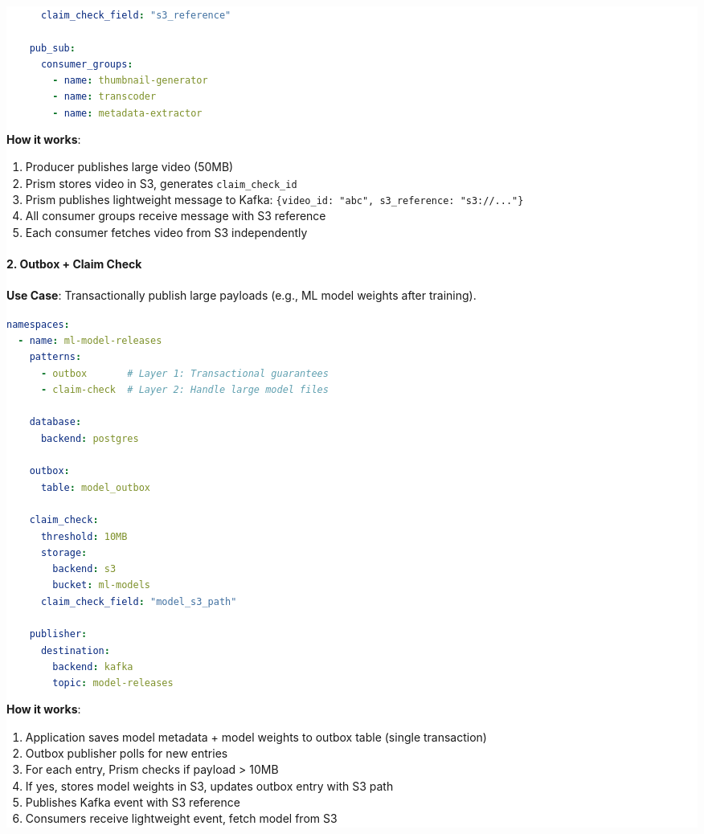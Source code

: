 ```yaml
      claim_check_field: "s3_reference"

    pub_sub:
      consumer_groups:
        - name: thumbnail-generator
        - name: transcoder
        - name: metadata-extractor
```

**How it works**:
1. Producer publishes large video (50MB)
2. Prism stores video in S3, generates `claim_check_id`
3. Prism publishes lightweight message to Kafka: `{video_id: "abc", s3_reference: "s3://..."}`
4. All consumer groups receive message with S3 reference
5. Each consumer fetches video from S3 independently

#### 2. Outbox + Claim Check

**Use Case**: Transactionally publish large payloads (e.g., ML model weights after training).

```yaml
namespaces:
  - name: ml-model-releases
    patterns:
      - outbox       # Layer 1: Transactional guarantees
      - claim-check  # Layer 2: Handle large model files

    database:
      backend: postgres

    outbox:
      table: model_outbox

    claim_check:
      threshold: 10MB
      storage:
        backend: s3
        bucket: ml-models
      claim_check_field: "model_s3_path"

    publisher:
      destination:
        backend: kafka
        topic: model-releases
```

**How it works**:
1. Application saves model metadata + model weights to outbox table (single transaction)
2. Outbox publisher polls for new entries
3. For each entry, Prism checks if payload &gt; 10MB
4. If yes, stores model weights in S3, updates outbox entry with S3 path
5. Publishes Kafka event with S3 reference
6. Consumers receive lightweight event, fetch model from S3

